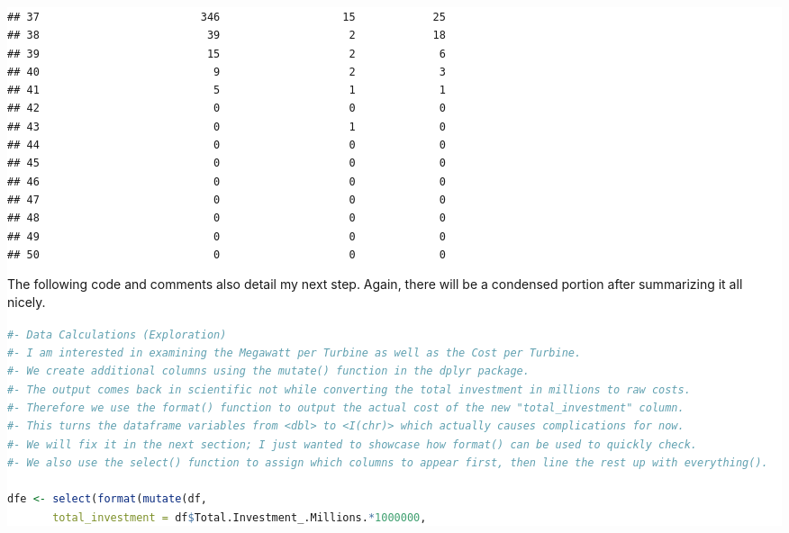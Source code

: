     ## 37                         346                   15            25
    ## 38                          39                    2            18
    ## 39                          15                    2             6
    ## 40                           9                    2             3
    ## 41                           5                    1             1
    ## 42                           0                    0             0
    ## 43                           0                    1             0
    ## 44                           0                    0             0
    ## 45                           0                    0             0
    ## 46                           0                    0             0
    ## 47                           0                    0             0
    ## 48                           0                    0             0
    ## 49                           0                    0             0
    ## 50                           0                    0             0

The following code and comments also detail my next step. Again, there will be a condensed portion after summarizing it all nicely.

``` r
#- Data Calculations (Exploration)
#- I am interested in examining the Megawatt per Turbine as well as the Cost per Turbine.
#- We create additional columns using the mutate() function in the dplyr package.
#- The output comes back in scientific not while converting the total investment in millions to raw costs.
#- Therefore we use the format() function to output the actual cost of the new "total_investment" column.
#- This turns the dataframe variables from <dbl> to <I(chr)> which actually causes complications for now.
#- We will fix it in the next section; I just wanted to showcase how format() can be used to quickly check.
#- We also use the select() function to assign which columns to appear first, then line the rest up with everything().

dfe <- select(format(mutate(df,
       total_investment = df$Total.Investment_.Millions.*1000000,
```